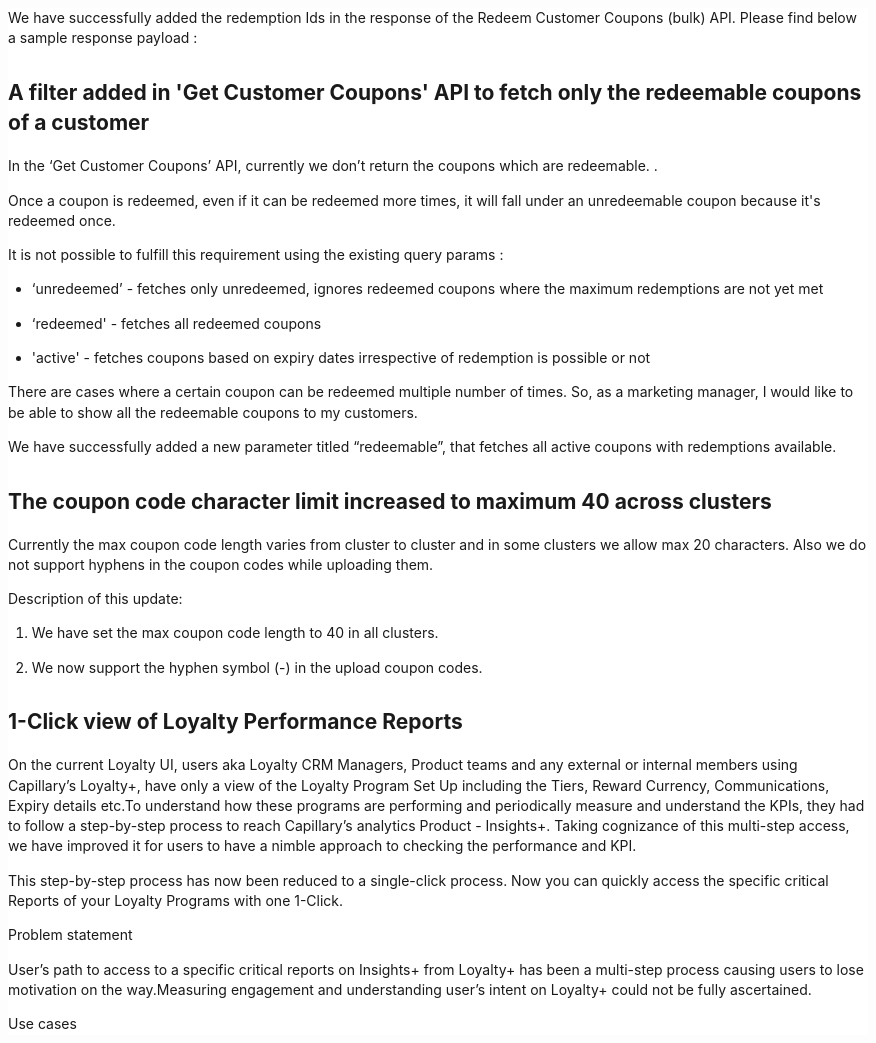 We have successfully added the redemption Ids in the response of the Redeem Customer Coupons (bulk) API. Please find below a sample response payload :

## A filter added in 'Get Customer Coupons' API to fetch only the redeemable coupons of a customer

In the ‘Get Customer Coupons’ API, currently we don’t return the coupons which are redeemable. .

Once a coupon is redeemed, even if it can be redeemed more times, it will fall under an unredeemable coupon because it's redeemed once.

It is not possible to fulfill this requirement using the existing query params :

- ‘unredeemed’ - fetches only unredeemed, ignores redeemed coupons where the maximum redemptions are not yet met

- ‘redeemed' - fetches all redeemed coupons

- 'active' - fetches coupons based on expiry dates irrespective of redemption is possible or not

There are cases where a certain coupon can be redeemed multiple number of times. So, as a marketing manager, I would like to be able to show all the redeemable coupons to my customers.

We have successfully added a new parameter titled “redeemable”, that fetches all active coupons with redemptions available.

## The coupon code character limit increased to maximum 40 across clusters

Currently the max coupon code length varies from cluster to cluster and in some clusters we allow max 20 characters. Also we do not support hyphens in the coupon codes while uploading them.

Description of this update:

1. We have set the max coupon code length to 40 in all clusters.

2. We now support the hyphen symbol (-) in the upload coupon codes.

## 1-Click view of Loyalty Performance Reports

On the current Loyalty UI, users aka Loyalty CRM Managers, Product teams and any external or internal members using Capillary’s Loyalty+, have only a view of the Loyalty Program Set Up including the Tiers, Reward Currency, Communications, Expiry details etc.To understand how these programs are performing and periodically measure and understand the KPIs, they had to follow a step-by-step process to reach Capillary’s analytics Product - Insights+. Taking cognizance of this multi-step access, we have improved it for users to have a nimble approach to checking the performance and KPI.

This step-by-step process has now been reduced to a single-click process. Now you can quickly access the specific critical Reports of your Loyalty Programs with one 1-Click.

Problem statement

User’s path to access to a specific critical reports on Insights+ from Loyalty+ has been a multi-step process causing users to lose motivation on the way.Measuring engagement and understanding user’s intent on Loyalty+ could not be fully ascertained.

Use cases
